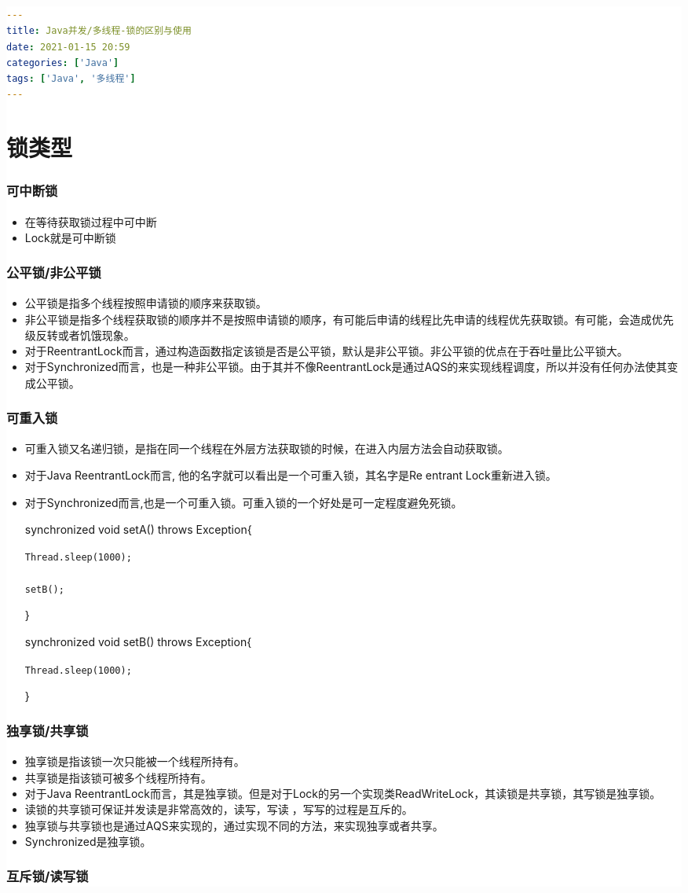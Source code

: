 ```yaml
---
title: Java并发/多线程-锁的区别与使用
date: 2021-01-15 20:59
categories: ['Java']
tags: ['Java', '多线程']
---
```

#  锁类型

###  可中断锁

  * 在等待获取锁过程中可中断 
  * Lock就是可中断锁 

###  公平锁/非公平锁

  * 公平锁是指多个线程按照申请锁的顺序来获取锁。 
  * 非公平锁是指多个线程获取锁的顺序并不是按照申请锁的顺序，有可能后申请的线程比先申请的线程优先获取锁。有可能，会造成优先级反转或者饥饿现象。 
  * 对于ReentrantLock而言，通过构造函数指定该锁是否是公平锁，默认是非公平锁。非公平锁的优点在于吞吐量比公平锁大。 
  * 对于Synchronized而言，也是一种非公平锁。由于其并不像ReentrantLock是通过AQS的来实现线程调度，所以并没有任何办法使其变成公平锁。 

###  可重入锁

  * 可重入锁又名递归锁，是指在同一个线程在外层方法获取锁的时候，在进入内层方法会自动获取锁。 
  * 对于Java ReentrantLock而言, 他的名字就可以看出是一个可重入锁，其名字是Re entrant Lock重新进入锁。 
  * 对于Synchronized而言,也是一个可重入锁。可重入锁的一个好处是可一定程度避免死锁。 

    
    
    synchronized void setA() throws Exception{
     
        Thread.sleep(1000);
     
        setB();
     
    }
     
    synchronized void setB() throws Exception{
     
        Thread.sleep(1000);
     
    }
    

###  独享锁/共享锁

  * 独享锁是指该锁一次只能被一个线程所持有。 
  * 共享锁是指该锁可被多个线程所持有。 
  * 对于Java ReentrantLock而言，其是独享锁。但是对于Lock的另一个实现类ReadWriteLock，其读锁是共享锁，其写锁是独享锁。 
  * 读锁的共享锁可保证并发读是非常高效的，读写，写读 ，写写的过程是互斥的。 
  * 独享锁与共享锁也是通过AQS来实现的，通过实现不同的方法，来实现独享或者共享。 
  * Synchronized是独享锁。 

###  互斥锁/读写锁
